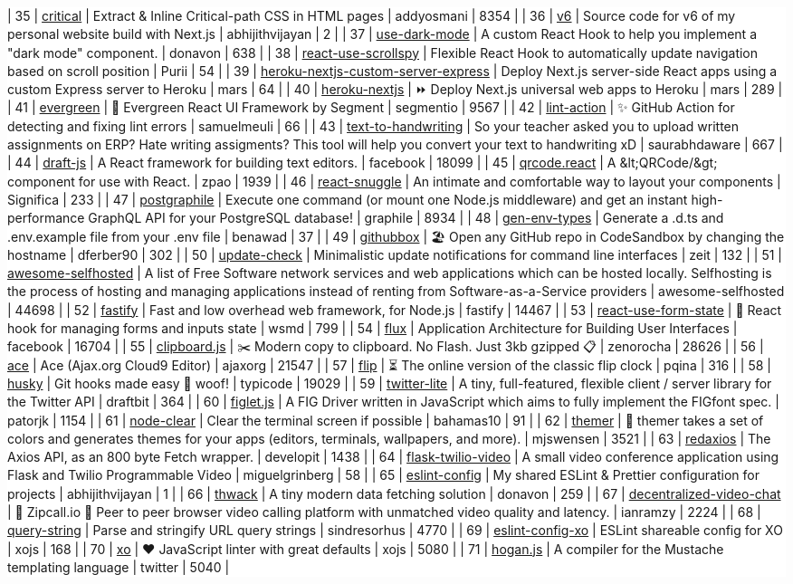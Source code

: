 | 35 |  [critical](https://github.com/addyosmani/critical) | Extract &amp; Inline Critical-path CSS in HTML pages | addyosmani | 8354 |
| 36 |  [v6](https://github.com/abhijithvijayan/v6) | Source code for v6 of my personal website build with Next.js | abhijithvijayan | 2 |
| 37 |  [use-dark-mode](https://github.com/donavon/use-dark-mode) | A custom React Hook to help you implement a &#34;dark mode&#34; component. | donavon | 638 |
| 38 |  [react-use-scrollspy](https://github.com/Purii/react-use-scrollspy) | Flexible React Hook to automatically update navigation based on scroll position | Purii | 54 |
| 39 |  [heroku-nextjs-custom-server-express](https://github.com/mars/heroku-nextjs-custom-server-express) | Deploy Next.js server-side React apps using a custom Express server to Heroku | mars | 64 |
| 40 |  [heroku-nextjs](https://github.com/mars/heroku-nextjs) | ⏩ Deploy Next.js universal web apps to Heroku | mars | 289 |
| 41 |  [evergreen](https://github.com/segmentio/evergreen) | 🌲 Evergreen React UI Framework by Segment | segmentio | 9567 |
| 42 |  [lint-action](https://github.com/samuelmeuli/lint-action) | ✨ GitHub Action for detecting and fixing lint errors | samuelmeuli | 66 |
| 43 |  [text-to-handwriting](https://github.com/saurabhdaware/text-to-handwriting) | So your teacher asked you to upload written assignments on ERP? Hate writing assigments? This tool will help you convert your text to handwriting xD | saurabhdaware | 667 |
| 44 |  [draft-js](https://github.com/facebook/draft-js) | A React framework for building text editors. | facebook | 18099 |
| 45 |  [qrcode.react](https://github.com/zpao/qrcode.react) | A &amp;lt;QRCode/&amp;gt; component for use with React. | zpao | 1939 |
| 46 |  [react-snuggle](https://github.com/Significa/react-snuggle) | An intimate and comfortable way to layout your components | Significa | 233 |
| 47 |  [postgraphile](https://github.com/graphile/postgraphile) | Execute one command (or mount one Node.js middleware) and get an instant high-performance GraphQL API for your PostgreSQL database! | graphile | 8934 |
| 48 |  [gen-env-types](https://github.com/benawad/gen-env-types) | Generate a .d.ts and .env.example file from your .env file | benawad | 37 |
| 49 |  [githubbox](https://github.com/dferber90/githubbox) | 🏖 Open any GitHub repo in CodeSandbox by changing the hostname | dferber90 | 302 |
| 50 |  [update-check](https://github.com/zeit/update-check) | Minimalistic update notifications for command line interfaces | zeit | 132 |
| 51 |  [awesome-selfhosted](https://github.com/awesome-selfhosted/awesome-selfhosted) | A list of Free Software network services and web applications which can be hosted locally. Selfhosting is the process of hosting and managing applications instead of renting from Software-as-a-Service providers | awesome-selfhosted | 44698 |
| 52 |  [fastify](https://github.com/fastify/fastify) | Fast and low overhead web framework, for Node.js | fastify | 14467 |
| 53 |  [react-use-form-state](https://github.com/wsmd/react-use-form-state) | 📄 React hook for managing forms and inputs state | wsmd | 799 |
| 54 |  [flux](https://github.com/facebook/flux) | Application Architecture for Building User Interfaces | facebook | 16704 |
| 55 |  [clipboard.js](https://github.com/zenorocha/clipboard.js) | :scissors: Modern copy to clipboard. No Flash. Just 3kb gzipped :clipboard: | zenorocha | 28626 |
| 56 |  [ace](https://github.com/ajaxorg/ace) | Ace (Ajax.org Cloud9 Editor) | ajaxorg | 21547 |
| 57 |  [flip](https://github.com/pqina/flip) | ⏳ The online version of the classic flip clock | pqina | 316 |
| 58 |  [husky](https://github.com/typicode/husky) | Git hooks made easy 🐶 woof! | typicode | 19029 |
| 59 |  [twitter-lite](https://github.com/draftbit/twitter-lite) | A tiny, full-featured, flexible client / server library for the Twitter API | draftbit | 364 |
| 60 |  [figlet.js](https://github.com/patorjk/figlet.js) | A FIG Driver written in JavaScript which aims to fully implement the FIGfont spec. | patorjk | 1154 |
| 61 |  [node-clear](https://github.com/bahamas10/node-clear) | Clear the terminal screen if possible | bahamas10 | 91 |
| 62 |  [themer](https://github.com/mjswensen/themer) | 🎨 themer takes a set of colors and generates themes for your apps (editors, terminals, wallpapers, and more). | mjswensen | 3521 |
| 63 |  [redaxios](https://github.com/developit/redaxios) | The Axios API, as an 800 byte Fetch wrapper. | developit | 1438 |
| 64 |  [flask-twilio-video](https://github.com/miguelgrinberg/flask-twilio-video) | A small video conference application using Flask and Twilio Programmable Video | miguelgrinberg | 58 |
| 65 |  [eslint-config](https://github.com/abhijithvijayan/eslint-config) | My shared ESLint &amp; Prettier configuration for projects | abhijithvijayan | 1 |
| 66 |  [thwack](https://github.com/donavon/thwack) | A tiny modern data fetching solution | donavon | 259 |
| 67 |  [decentralized-video-chat](https://github.com/ianramzy/decentralized-video-chat) | 🚀 Zipcall.io  🚀 Peer to peer browser video calling platform with unmatched video quality and latency. | ianramzy | 2224 |
| 68 |  [query-string](https://github.com/sindresorhus/query-string) | Parse and stringify URL query strings | sindresorhus | 4770 |
| 69 |  [eslint-config-xo](https://github.com/xojs/eslint-config-xo) | ESLint shareable config for XO | xojs | 168 |
| 70 |  [xo](https://github.com/xojs/xo) | ❤️ JavaScript linter with great defaults | xojs | 5080 |
| 71 |  [hogan.js](https://github.com/twitter/hogan.js) | A compiler for the Mustache templating language | twitter | 5040 |